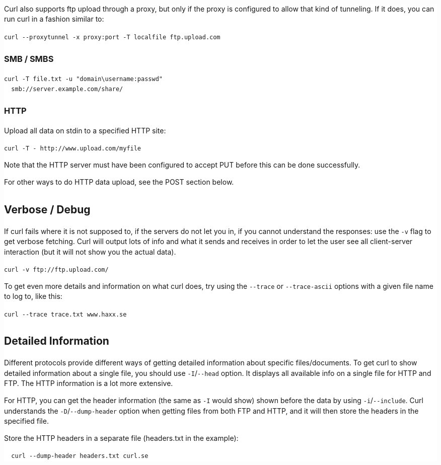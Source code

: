 Curl also supports ftp upload through a proxy, but only if the proxy is
configured to allow that kind of tunneling. If it does, you can run curl in a
fashion similar to:

    curl --proxytunnel -x proxy:port -T localfile ftp.upload.com

### SMB / SMBS

    curl -T file.txt -u "domain\username:passwd"
      smb://server.example.com/share/

### HTTP

Upload all data on stdin to a specified HTTP site:

    curl -T - http://www.upload.com/myfile

Note that the HTTP server must have been configured to accept PUT before this
can be done successfully.

For other ways to do HTTP data upload, see the POST section below.

## Verbose / Debug

If curl fails where it is not supposed to, if the servers do not let you in, if
you cannot understand the responses: use the `-v` flag to get verbose
fetching. Curl will output lots of info and what it sends and receives in
order to let the user see all client-server interaction (but it will not show you
the actual data).

    curl -v ftp://ftp.upload.com/

To get even more details and information on what curl does, try using the
`--trace` or `--trace-ascii` options with a given file name to log to, like
this:

    curl --trace trace.txt www.haxx.se


## Detailed Information

Different protocols provide different ways of getting detailed information
about specific files/documents. To get curl to show detailed information about
a single file, you should use `-I`/`--head` option. It displays all available
info on a single file for HTTP and FTP. The HTTP information is a lot more
extensive.

For HTTP, you can get the header information (the same as `-I` would show)
shown before the data by using `-i`/`--include`. Curl understands the
`-D`/`--dump-header` option when getting files from both FTP and HTTP, and it
will then store the headers in the specified file.

Store the HTTP headers in a separate file (headers.txt in the example):

      curl --dump-header headers.txt curl.se
